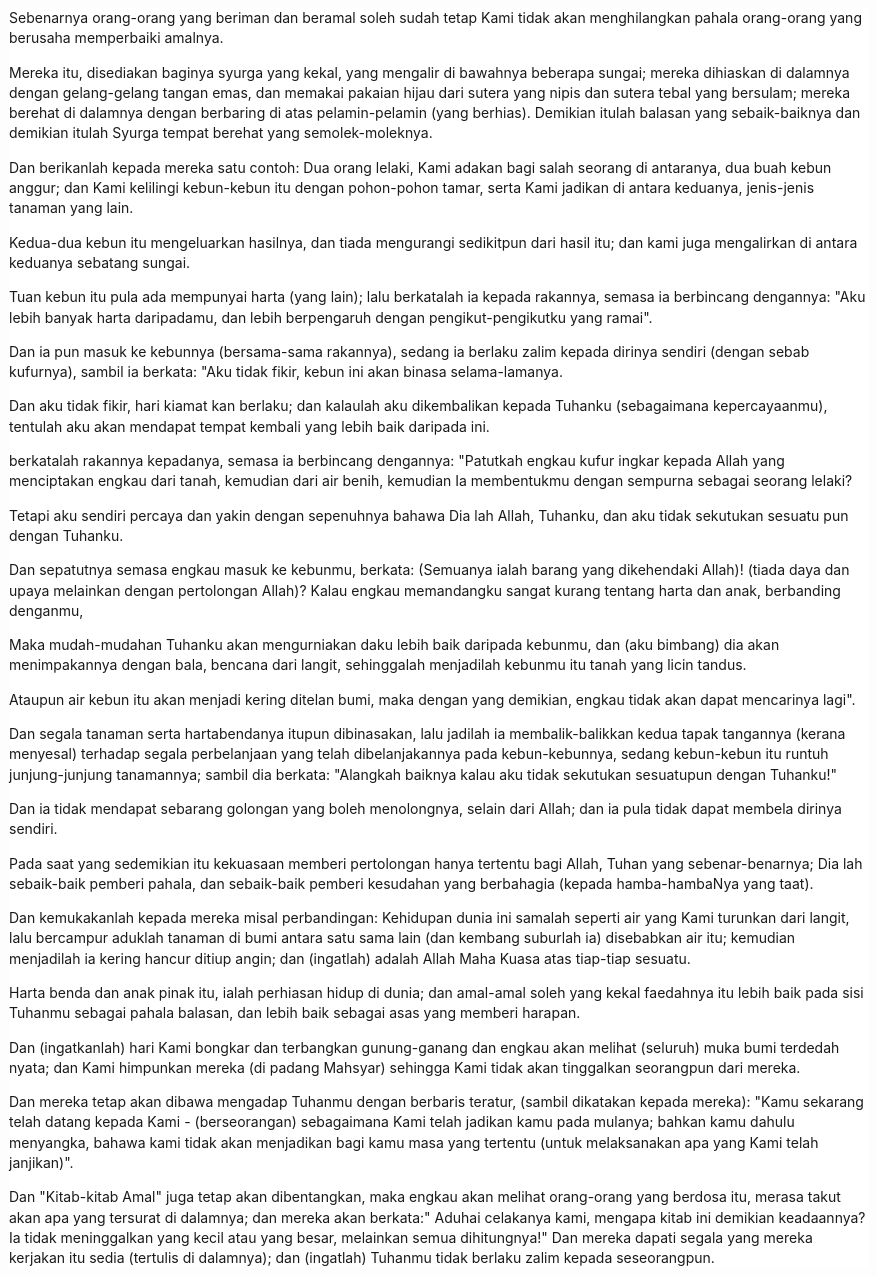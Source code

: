 <p class='atq' id="30">Sebenarnya orang-orang yang beriman dan beramal soleh sudah tetap Kami tidak akan menghilangkan pahala orang-orang yang berusaha memperbaiki amalnya.</p>
<p class='atq' id="31">Mereka itu, disediakan baginya syurga yang kekal, yang mengalir di bawahnya beberapa sungai; mereka dihiaskan di dalamnya dengan gelang-gelang tangan emas, dan memakai pakaian hijau dari sutera yang nipis dan sutera tebal yang bersulam; mereka berehat di dalamnya dengan berbaring di atas pelamin-pelamin (yang berhias). Demikian itulah balasan yang sebaik-baiknya dan demikian itulah Syurga tempat berehat yang semolek-moleknya.</p>
<p class='atq' id="32">Dan berikanlah kepada mereka satu contoh: Dua orang lelaki, Kami adakan bagi salah seorang di antaranya, dua buah kebun anggur; dan Kami kelilingi kebun-kebun itu dengan pohon-pohon tamar, serta Kami jadikan di antara keduanya, jenis-jenis tanaman yang lain.</p>
<p class='atq' id="33">Kedua-dua kebun itu mengeluarkan hasilnya, dan tiada mengurangi sedikitpun dari hasil itu; dan kami juga mengalirkan di antara keduanya sebatang sungai.</p>
<p class='atq' id="34">Tuan kebun itu pula ada mempunyai harta (yang lain); lalu berkatalah ia kepada rakannya, semasa ia berbincang dengannya: "Aku lebih banyak harta daripadamu, dan lebih berpengaruh dengan pengikut-pengikutku yang ramai".</p>
<p class='atq' id="35">Dan ia pun masuk ke kebunnya (bersama-sama rakannya), sedang ia berlaku zalim kepada dirinya sendiri (dengan sebab kufurnya), sambil ia berkata: "Aku tidak fikir, kebun ini akan binasa selama-lamanya.</p>
<p class='atq' id="36">Dan aku tidak fikir, hari kiamat kan berlaku; dan kalaulah aku dikembalikan kepada Tuhanku (sebagaimana kepercayaanmu), tentulah aku akan mendapat tempat kembali yang lebih baik daripada ini.</p>
<p class='atq' id="37">berkatalah rakannya kepadanya, semasa ia berbincang dengannya: "Patutkah engkau kufur ingkar kepada Allah yang menciptakan engkau dari tanah, kemudian dari air benih, kemudian Ia membentukmu dengan sempurna sebagai seorang lelaki?</p>
<p class='atq' id="38">Tetapi aku sendiri percaya dan yakin dengan sepenuhnya bahawa Dia lah Allah, Tuhanku, dan aku tidak sekutukan sesuatu pun dengan Tuhanku.</p>
<p class='atq' id="39">Dan sepatutnya semasa engkau masuk ke kebunmu, berkata: (Semuanya ialah barang yang dikehendaki Allah)! (tiada daya dan upaya melainkan dengan pertolongan Allah)? Kalau engkau memandangku sangat kurang tentang harta dan anak, berbanding denganmu,</p>
<p class='atq' id="40">Maka mudah-mudahan Tuhanku akan mengurniakan daku lebih baik daripada kebunmu, dan (aku bimbang) dia akan menimpakannya dengan bala, bencana dari langit, sehinggalah menjadilah kebunmu itu tanah yang licin tandus.</p>
<p class='atq' id="41">Ataupun air kebun itu akan menjadi kering ditelan bumi, maka dengan yang demikian, engkau tidak akan dapat mencarinya lagi".</p>
<p class='atq' id="42">Dan segala tanaman serta hartabendanya itupun dibinasakan, lalu jadilah ia membalik-balikkan kedua tapak tangannya (kerana menyesal) terhadap segala perbelanjaan yang telah dibelanjakannya pada kebun-kebunnya, sedang kebun-kebun itu runtuh junjung-junjung tanamannya; sambil dia berkata: "Alangkah baiknya kalau aku tidak sekutukan sesuatupun dengan Tuhanku!"</p>
<p class='atq' id="43">Dan ia tidak mendapat sebarang golongan yang boleh menolongnya, selain dari Allah; dan ia pula tidak dapat membela dirinya sendiri.</p>
<p class='atq' id="44">Pada saat yang sedemikian itu kekuasaan memberi pertolongan hanya tertentu bagi Allah, Tuhan yang sebenar-benarnya; Dia lah sebaik-baik pemberi pahala, dan sebaik-baik pemberi kesudahan yang berbahagia (kepada hamba-hambaNya yang taat).</p>
<p class='atq' id="45">Dan kemukakanlah kepada mereka misal perbandingan: Kehidupan dunia ini samalah seperti air yang Kami turunkan dari langit, lalu bercampur aduklah tanaman di bumi antara satu sama lain (dan kembang suburlah ia) disebabkan air itu; kemudian menjadilah ia kering hancur ditiup angin; dan (ingatlah) adalah Allah Maha Kuasa atas tiap-tiap sesuatu.</p>
<p class='atq' id="46">Harta benda dan anak pinak itu, ialah perhiasan hidup di dunia; dan amal-amal soleh yang kekal faedahnya itu lebih baik pada sisi Tuhanmu sebagai pahala balasan, dan lebih baik sebagai asas yang memberi harapan.</p>
<p class='atq' id="47">Dan (ingatkanlah) hari Kami bongkar dan terbangkan gunung-ganang dan engkau akan melihat (seluruh) muka bumi terdedah nyata; dan Kami himpunkan mereka (di padang Mahsyar) sehingga Kami tidak akan tinggalkan seorangpun dari mereka.</p>
<p class='atq' id="48">Dan mereka tetap akan dibawa mengadap Tuhanmu dengan berbaris teratur, (sambil dikatakan kepada mereka): "Kamu sekarang telah datang kepada Kami - (berseorangan) sebagaimana Kami telah jadikan kamu pada mulanya; bahkan kamu dahulu menyangka, bahawa kami tidak akan menjadikan bagi kamu masa yang tertentu (untuk melaksanakan apa yang Kami telah janjikan)".</p>
<p class='atq' id="49">Dan "Kitab-kitab Amal" juga tetap akan dibentangkan, maka engkau akan melihat orang-orang yang berdosa itu, merasa takut akan apa yang tersurat di dalamnya; dan mereka akan berkata:" Aduhai celakanya kami, mengapa kitab ini demikian keadaannya? Ia tidak meninggalkan yang kecil atau yang besar, melainkan semua dihitungnya!" Dan mereka dapati segala yang mereka kerjakan itu sedia (tertulis di dalamnya); dan (ingatlah) Tuhanmu tidak berlaku zalim kepada seseorangpun.</p>